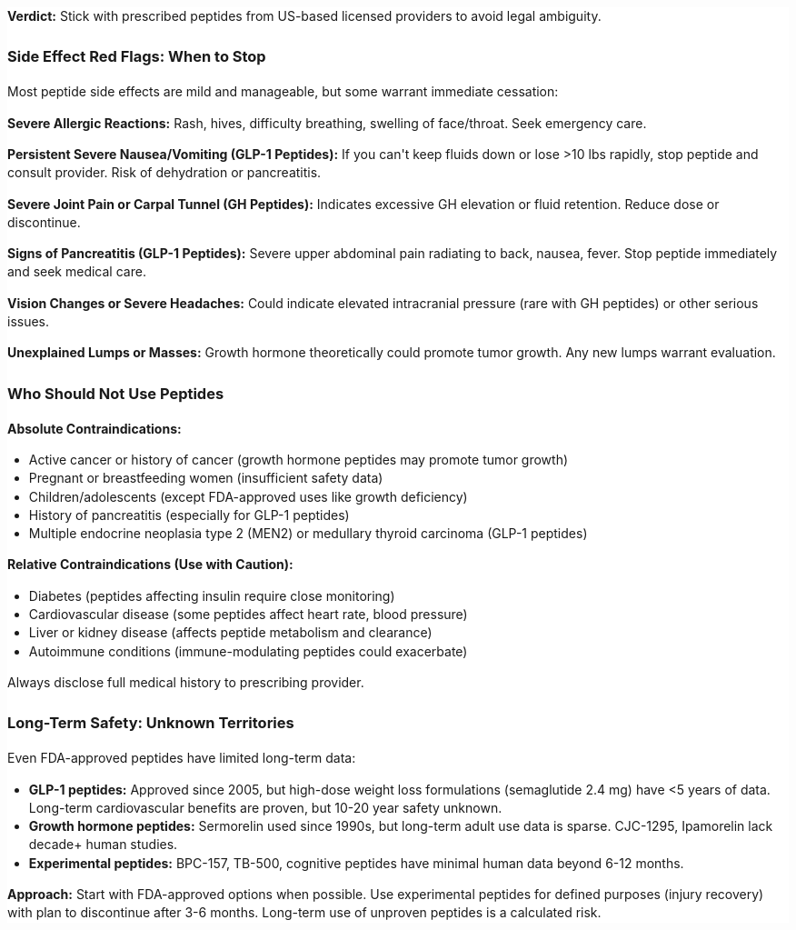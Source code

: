 **Verdict:** Stick with prescribed peptides from US-based licensed providers to avoid legal ambiguity.

### Side Effect Red Flags: When to Stop

Most peptide side effects are mild and manageable, but some warrant immediate cessation:

**Severe Allergic Reactions:**
Rash, hives, difficulty breathing, swelling of face/throat. Seek emergency care.

**Persistent Severe Nausea/Vomiting (GLP-1 Peptides):**
If you can't keep fluids down or lose >10 lbs rapidly, stop peptide and consult provider. Risk of dehydration or pancreatitis.

**Severe Joint Pain or Carpal Tunnel (GH Peptides):**
Indicates excessive GH elevation or fluid retention. Reduce dose or discontinue.

**Signs of Pancreatitis (GLP-1 Peptides):**
Severe upper abdominal pain radiating to back, nausea, fever. Stop peptide immediately and seek medical care.

**Vision Changes or Severe Headaches:**
Could indicate elevated intracranial pressure (rare with GH peptides) or other serious issues.

**Unexplained Lumps or Masses:**
Growth hormone theoretically could promote tumor growth. Any new lumps warrant evaluation.

### Who Should Not Use Peptides

**Absolute Contraindications:**
- Active cancer or history of cancer (growth hormone peptides may promote tumor growth)
- Pregnant or breastfeeding women (insufficient safety data)
- Children/adolescents (except FDA-approved uses like growth deficiency)
- History of pancreatitis (especially for GLP-1 peptides)
- Multiple endocrine neoplasia type 2 (MEN2) or medullary thyroid carcinoma (GLP-1 peptides)

**Relative Contraindications (Use with Caution):**
- Diabetes (peptides affecting insulin require close monitoring)
- Cardiovascular disease (some peptides affect heart rate, blood pressure)
- Liver or kidney disease (affects peptide metabolism and clearance)
- Autoimmune conditions (immune-modulating peptides could exacerbate)

Always disclose full medical history to prescribing provider.

### Long-Term Safety: Unknown Territories

Even FDA-approved peptides have limited long-term data:
- **GLP-1 peptides:** Approved since 2005, but high-dose weight loss formulations (semaglutide 2.4 mg) have <5 years of data. Long-term cardiovascular benefits are proven, but 10-20 year safety unknown.
- **Growth hormone peptides:** Sermorelin used since 1990s, but long-term adult use data is sparse. CJC-1295, Ipamorelin lack decade+ human studies.
- **Experimental peptides:** BPC-157, TB-500, cognitive peptides have minimal human data beyond 6-12 months.

**Approach:** Start with FDA-approved options when possible. Use experimental peptides for defined purposes (injury recovery) with plan to discontinue after 3-6 months. Long-term use of unproven peptides is a calculated risk.
